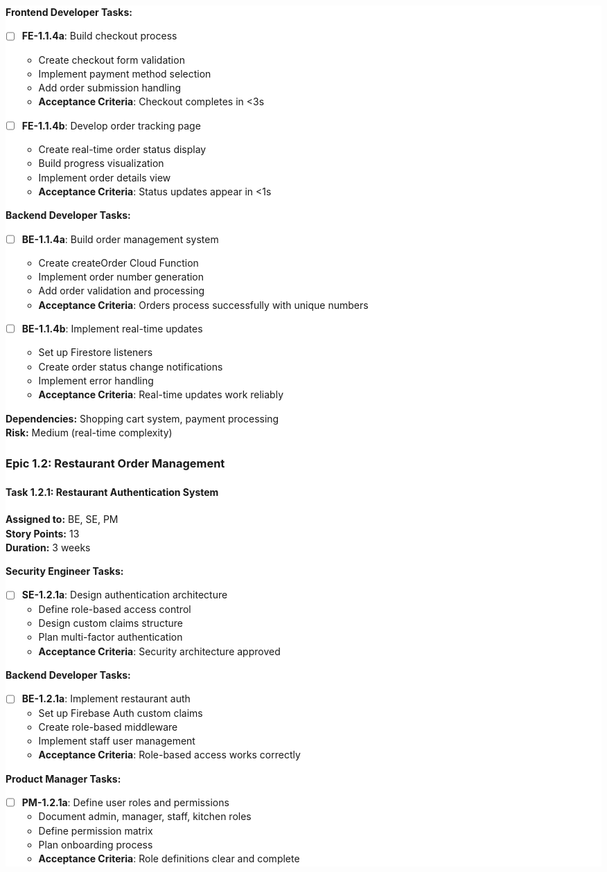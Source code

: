 **Frontend Developer Tasks:**
- [ ] **FE-1.1.4a**: Build checkout process
  - Create checkout form validation
  - Implement payment method selection
  - Add order submission handling
  - **Acceptance Criteria**: Checkout completes in <3s

- [ ] **FE-1.1.4b**: Develop order tracking page
  - Create real-time order status display
  - Build progress visualization
  - Implement order details view
  - **Acceptance Criteria**: Status updates appear in <1s

**Backend Developer Tasks:**
- [ ] **BE-1.1.4a**: Build order management system
  - Create createOrder Cloud Function
  - Implement order number generation
  - Add order validation and processing
  - **Acceptance Criteria**: Orders process successfully with unique numbers

- [ ] **BE-1.1.4b**: Implement real-time updates
  - Set up Firestore listeners
  - Create order status change notifications
  - Implement error handling
  - **Acceptance Criteria**: Real-time updates work reliably

**Dependencies:** Shopping cart system, payment processing  
**Risk:** Medium (real-time complexity)

### Epic 1.2: Restaurant Order Management

#### Task 1.2.1: Restaurant Authentication System
**Assigned to:** BE, SE, PM  
**Story Points:** 13  
**Duration:** 3 weeks  

**Security Engineer Tasks:**
- [ ] **SE-1.2.1a**: Design authentication architecture
  - Define role-based access control
  - Design custom claims structure
  - Plan multi-factor authentication
  - **Acceptance Criteria**: Security architecture approved

**Backend Developer Tasks:**
- [ ] **BE-1.2.1a**: Implement restaurant auth
  - Set up Firebase Auth custom claims
  - Create role-based middleware
  - Implement staff user management
  - **Acceptance Criteria**: Role-based access works correctly

**Product Manager Tasks:**
- [ ] **PM-1.2.1a**: Define user roles and permissions
  - Document admin, manager, staff, kitchen roles
  - Define permission matrix
  - Plan onboarding process
  - **Acceptance Criteria**: Role definitions clear and complete
